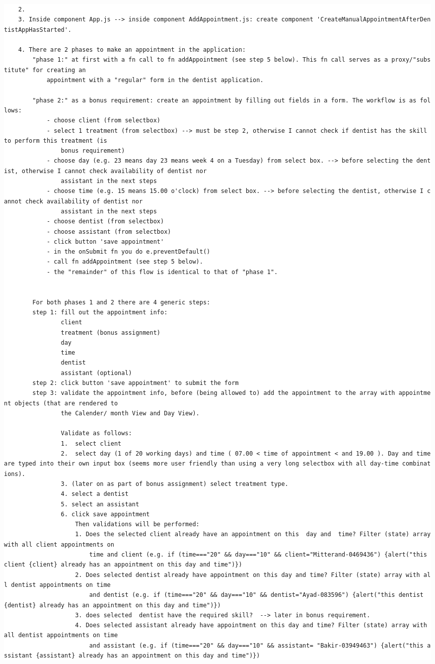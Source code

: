         2. 
        3. Inside component App.js --> inside component AddAppointment.js: create component 'CreateManualAppointmentAfterDentistAppHasStarted'. 

        4. There are 2 phases to make an appointment in the application:
            "phase 1:" at first with a fn call to fn addAppointment (see step 5 below). This fn call serves as a proxy/"substitute" for creating an 
                appointment with a "regular" form in the dentist application.

            "phase 2:" as a bonus requirement: create an appointment by filling out fields in a form. The workflow is as follows:
                - choose client (from selectbox)
                - select 1 treatment (from selectbox) --> must be step 2, otherwise I cannot check if dentist has the skill to perform this treatment (is 
                    bonus requirement)
                - choose day (e.g. 23 means day 23 means week 4 on a Tuesday) from select box. --> before selecting the dentist, otherwise I cannot check availability of dentist nor 
                    assistant in the next steps
                - choose time (e.g. 15 means 15.00 o'clock) from select box. --> before selecting the dentist, otherwise I cannot check availability of dentist nor 
                    assistant in the next steps
                - choose dentist (from selectbox)  
                - choose assistant (from selectbox) 
                - click button 'save appointment'
                - in the onSubmit fn you do e.preventDefault() 
                - call fn addAppointment (see step 5 below).
                - the "remainder" of this flow is identical to that of "phase 1".


            For both phases 1 and 2 there are 4 generic steps:
            step 1: fill out the appointment info:
                    client
                    treatment (bonus assignment)
                    day
                    time
                    dentist
                    assistant (optional)
            step 2: click button 'save appointment' to submit the form
            step 3: validate the appointment info, before (being allowed to) add the appointment to the array with appointment objects (that are rendered to 
                    the Calender/ month View and Day View).

                    Validate as follows: 
                    1.  select client
                    2.  select day (1 of 20 working days) and time ( 07.00 < time of appointment < and 19.00 ). Day and time are typed into their own input box (seems more user friendly than using a very long selectbox with all day-time combinations).
                    3. (later on as part of bonus assignment) select treatment type. 
                    4. select a dentist 
                    5. select an assistant
                    6. click save appointment 
                        Then validations will be performed:
                        1. Does the selected client already have an appointment on this  day and  time? Filter (state) array with all client appointments on
                            time and client (e.g. if (time==="20" && day==="10" && client="Mitterand-0469436") {alert("this client {client} already has an appointment on this day and time")})
                        2. Does selected dentist already have appointment on this day and time? Filter (state) array with all dentist appointments on time
                            and dentist (e.g. if (time==="20" && day==="10" && dentist="Ayad-083596") {alert("this dentist {dentist} already has an appointment on this day and time")})
                        3. does selected  dentist have the required skill?  --> later in bonus requirement.
                        4. Does selected assistant already have appointment on this day and time? Filter (state) array with all dentist appointments on time 
                            and assistant (e.g. if (time==="20" && day==="10" && assistant= "Bakir-03949463") {alert("this assistant {assistant} already has an appointment on this day and time")})
